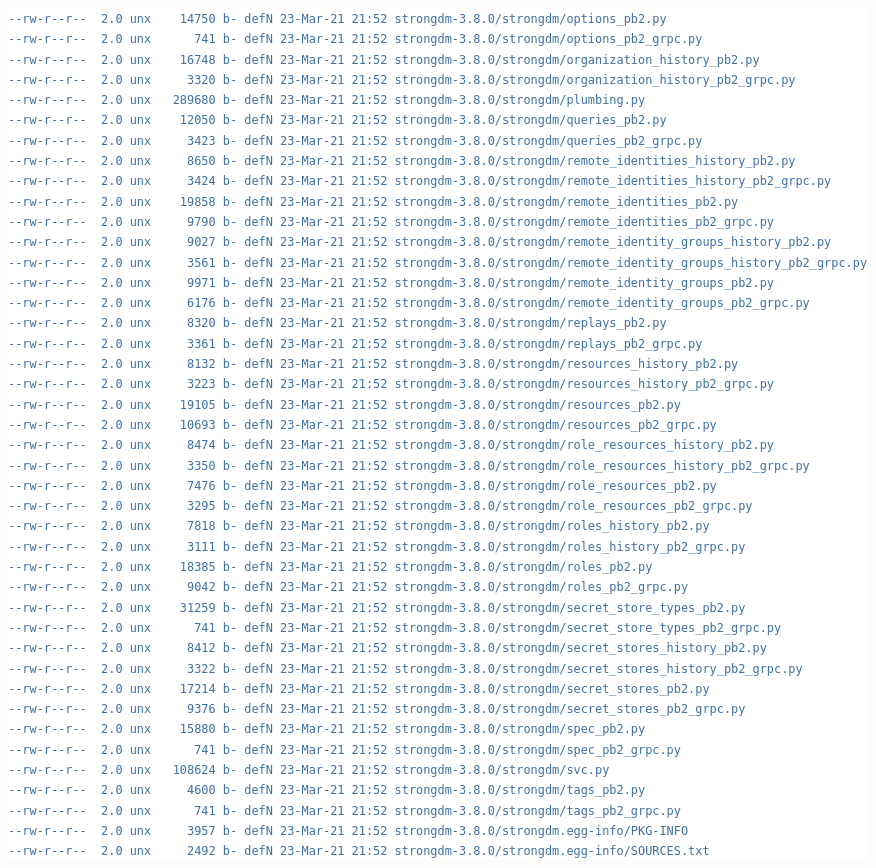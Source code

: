 ```diff
--rw-r--r--  2.0 unx    14750 b- defN 23-Mar-21 21:52 strongdm-3.8.0/strongdm/options_pb2.py
--rw-r--r--  2.0 unx      741 b- defN 23-Mar-21 21:52 strongdm-3.8.0/strongdm/options_pb2_grpc.py
--rw-r--r--  2.0 unx    16748 b- defN 23-Mar-21 21:52 strongdm-3.8.0/strongdm/organization_history_pb2.py
--rw-r--r--  2.0 unx     3320 b- defN 23-Mar-21 21:52 strongdm-3.8.0/strongdm/organization_history_pb2_grpc.py
--rw-r--r--  2.0 unx   289680 b- defN 23-Mar-21 21:52 strongdm-3.8.0/strongdm/plumbing.py
--rw-r--r--  2.0 unx    12050 b- defN 23-Mar-21 21:52 strongdm-3.8.0/strongdm/queries_pb2.py
--rw-r--r--  2.0 unx     3423 b- defN 23-Mar-21 21:52 strongdm-3.8.0/strongdm/queries_pb2_grpc.py
--rw-r--r--  2.0 unx     8650 b- defN 23-Mar-21 21:52 strongdm-3.8.0/strongdm/remote_identities_history_pb2.py
--rw-r--r--  2.0 unx     3424 b- defN 23-Mar-21 21:52 strongdm-3.8.0/strongdm/remote_identities_history_pb2_grpc.py
--rw-r--r--  2.0 unx    19858 b- defN 23-Mar-21 21:52 strongdm-3.8.0/strongdm/remote_identities_pb2.py
--rw-r--r--  2.0 unx     9790 b- defN 23-Mar-21 21:52 strongdm-3.8.0/strongdm/remote_identities_pb2_grpc.py
--rw-r--r--  2.0 unx     9027 b- defN 23-Mar-21 21:52 strongdm-3.8.0/strongdm/remote_identity_groups_history_pb2.py
--rw-r--r--  2.0 unx     3561 b- defN 23-Mar-21 21:52 strongdm-3.8.0/strongdm/remote_identity_groups_history_pb2_grpc.py
--rw-r--r--  2.0 unx     9971 b- defN 23-Mar-21 21:52 strongdm-3.8.0/strongdm/remote_identity_groups_pb2.py
--rw-r--r--  2.0 unx     6176 b- defN 23-Mar-21 21:52 strongdm-3.8.0/strongdm/remote_identity_groups_pb2_grpc.py
--rw-r--r--  2.0 unx     8320 b- defN 23-Mar-21 21:52 strongdm-3.8.0/strongdm/replays_pb2.py
--rw-r--r--  2.0 unx     3361 b- defN 23-Mar-21 21:52 strongdm-3.8.0/strongdm/replays_pb2_grpc.py
--rw-r--r--  2.0 unx     8132 b- defN 23-Mar-21 21:52 strongdm-3.8.0/strongdm/resources_history_pb2.py
--rw-r--r--  2.0 unx     3223 b- defN 23-Mar-21 21:52 strongdm-3.8.0/strongdm/resources_history_pb2_grpc.py
--rw-r--r--  2.0 unx    19105 b- defN 23-Mar-21 21:52 strongdm-3.8.0/strongdm/resources_pb2.py
--rw-r--r--  2.0 unx    10693 b- defN 23-Mar-21 21:52 strongdm-3.8.0/strongdm/resources_pb2_grpc.py
--rw-r--r--  2.0 unx     8474 b- defN 23-Mar-21 21:52 strongdm-3.8.0/strongdm/role_resources_history_pb2.py
--rw-r--r--  2.0 unx     3350 b- defN 23-Mar-21 21:52 strongdm-3.8.0/strongdm/role_resources_history_pb2_grpc.py
--rw-r--r--  2.0 unx     7476 b- defN 23-Mar-21 21:52 strongdm-3.8.0/strongdm/role_resources_pb2.py
--rw-r--r--  2.0 unx     3295 b- defN 23-Mar-21 21:52 strongdm-3.8.0/strongdm/role_resources_pb2_grpc.py
--rw-r--r--  2.0 unx     7818 b- defN 23-Mar-21 21:52 strongdm-3.8.0/strongdm/roles_history_pb2.py
--rw-r--r--  2.0 unx     3111 b- defN 23-Mar-21 21:52 strongdm-3.8.0/strongdm/roles_history_pb2_grpc.py
--rw-r--r--  2.0 unx    18385 b- defN 23-Mar-21 21:52 strongdm-3.8.0/strongdm/roles_pb2.py
--rw-r--r--  2.0 unx     9042 b- defN 23-Mar-21 21:52 strongdm-3.8.0/strongdm/roles_pb2_grpc.py
--rw-r--r--  2.0 unx    31259 b- defN 23-Mar-21 21:52 strongdm-3.8.0/strongdm/secret_store_types_pb2.py
--rw-r--r--  2.0 unx      741 b- defN 23-Mar-21 21:52 strongdm-3.8.0/strongdm/secret_store_types_pb2_grpc.py
--rw-r--r--  2.0 unx     8412 b- defN 23-Mar-21 21:52 strongdm-3.8.0/strongdm/secret_stores_history_pb2.py
--rw-r--r--  2.0 unx     3322 b- defN 23-Mar-21 21:52 strongdm-3.8.0/strongdm/secret_stores_history_pb2_grpc.py
--rw-r--r--  2.0 unx    17214 b- defN 23-Mar-21 21:52 strongdm-3.8.0/strongdm/secret_stores_pb2.py
--rw-r--r--  2.0 unx     9376 b- defN 23-Mar-21 21:52 strongdm-3.8.0/strongdm/secret_stores_pb2_grpc.py
--rw-r--r--  2.0 unx    15880 b- defN 23-Mar-21 21:52 strongdm-3.8.0/strongdm/spec_pb2.py
--rw-r--r--  2.0 unx      741 b- defN 23-Mar-21 21:52 strongdm-3.8.0/strongdm/spec_pb2_grpc.py
--rw-r--r--  2.0 unx   108624 b- defN 23-Mar-21 21:52 strongdm-3.8.0/strongdm/svc.py
--rw-r--r--  2.0 unx     4600 b- defN 23-Mar-21 21:52 strongdm-3.8.0/strongdm/tags_pb2.py
--rw-r--r--  2.0 unx      741 b- defN 23-Mar-21 21:52 strongdm-3.8.0/strongdm/tags_pb2_grpc.py
--rw-r--r--  2.0 unx     3957 b- defN 23-Mar-21 21:52 strongdm-3.8.0/strongdm.egg-info/PKG-INFO
--rw-r--r--  2.0 unx     2492 b- defN 23-Mar-21 21:52 strongdm-3.8.0/strongdm.egg-info/SOURCES.txt
```